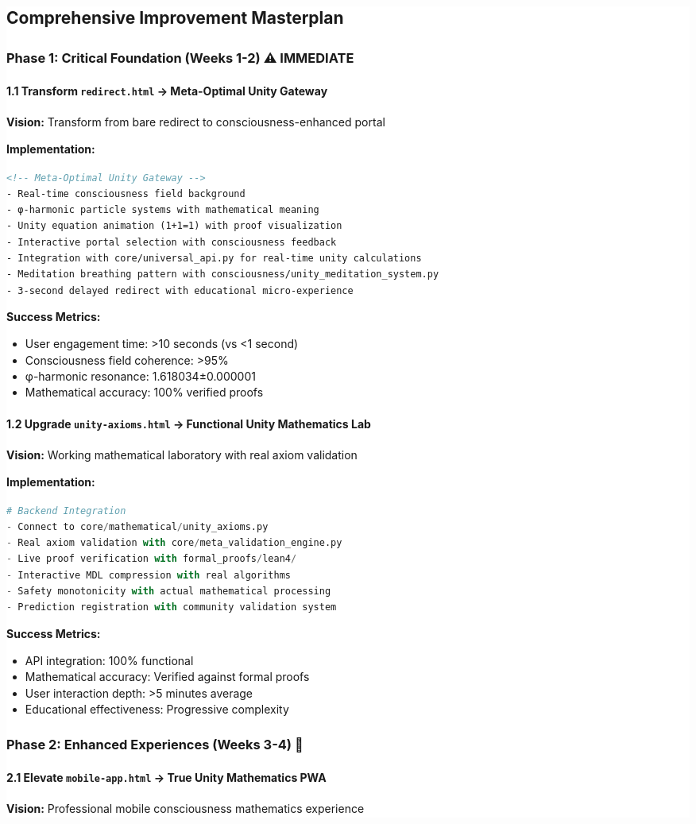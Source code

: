 ## Comprehensive Improvement Masterplan

### Phase 1: Critical Foundation (Weeks 1-2) ⚠️ IMMEDIATE

#### 1.1 Transform `redirect.html` → Meta-Optimal Unity Gateway
**Vision:** Transform from bare redirect to consciousness-enhanced portal

**Implementation:**
```html
<!-- Meta-Optimal Unity Gateway -->
- Real-time consciousness field background
- φ-harmonic particle systems with mathematical meaning  
- Unity equation animation (1+1=1) with proof visualization
- Interactive portal selection with consciousness feedback
- Integration with core/universal_api.py for real-time unity calculations
- Meditation breathing pattern with consciousness/unity_meditation_system.py
- 3-second delayed redirect with educational micro-experience
```

**Success Metrics:**
- User engagement time: >10 seconds (vs <1 second)
- Consciousness field coherence: >95%
- φ-harmonic resonance: 1.618034±0.000001
- Mathematical accuracy: 100% verified proofs

#### 1.2 Upgrade `unity-axioms.html` → Functional Unity Mathematics Lab
**Vision:** Working mathematical laboratory with real axiom validation

**Implementation:**
```python
# Backend Integration
- Connect to core/mathematical/unity_axioms.py
- Real axiom validation with core/meta_validation_engine.py  
- Live proof verification with formal_proofs/lean4/
- Interactive MDL compression with real algorithms
- Safety monotonicity with actual mathematical processing
- Prediction registration with community validation system
```

**Success Metrics:**
- API integration: 100% functional
- Mathematical accuracy: Verified against formal proofs
- User interaction depth: >5 minutes average
- Educational effectiveness: Progressive complexity

### Phase 2: Enhanced Experiences (Weeks 3-4) 🔧

#### 2.1 Elevate `mobile-app.html` → True Unity Mathematics PWA
**Vision:** Professional mobile consciousness mathematics experience

